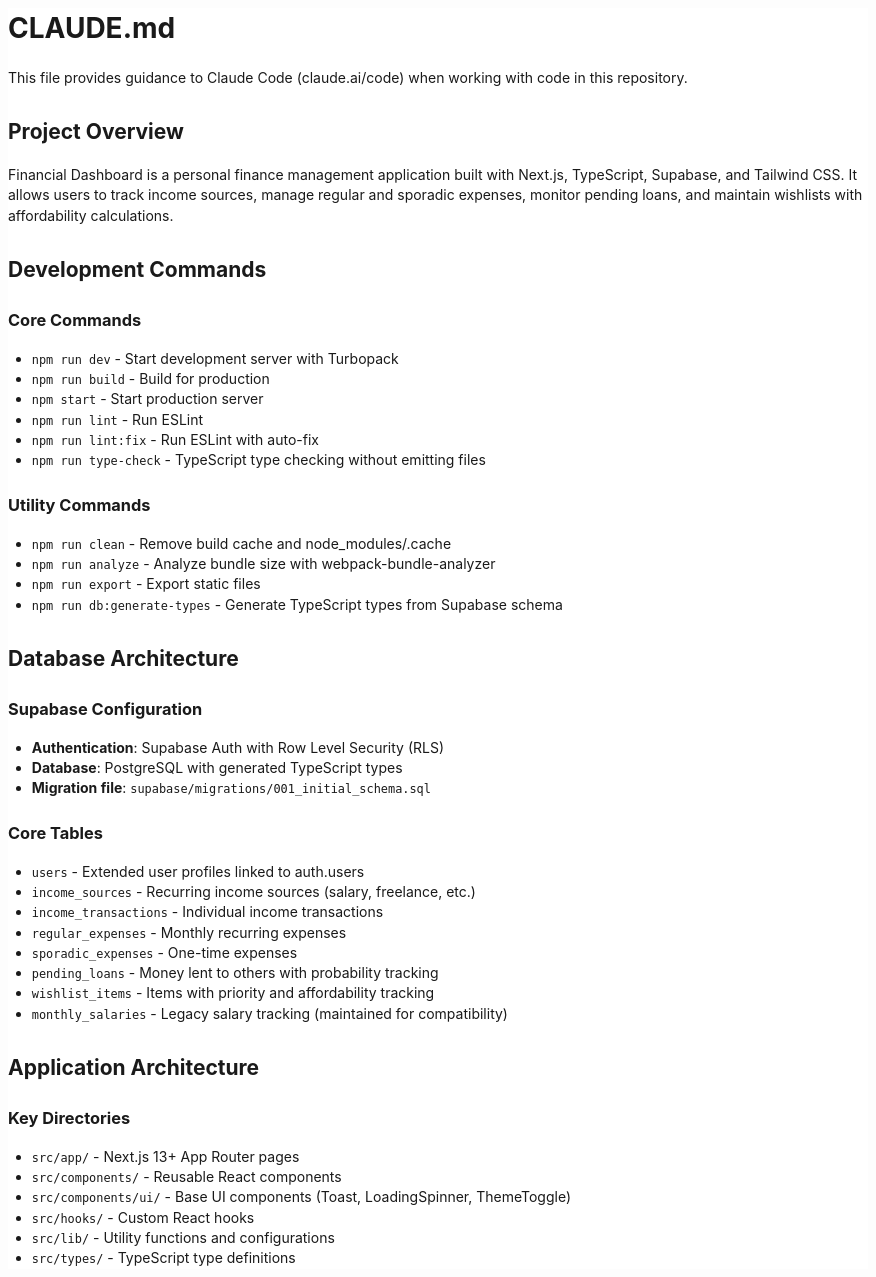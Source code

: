 # CLAUDE.md

This file provides guidance to Claude Code (claude.ai/code) when working with code in this repository.

## Project Overview

Financial Dashboard is a personal finance management application built with Next.js, TypeScript, Supabase, and Tailwind CSS. It allows users to track income sources, manage regular and sporadic expenses, monitor pending loans, and maintain wishlists with affordability calculations.

## Development Commands

### Core Commands
- `npm run dev` - Start development server with Turbopack
- `npm run build` - Build for production
- `npm start` - Start production server
- `npm run lint` - Run ESLint
- `npm run lint:fix` - Run ESLint with auto-fix
- `npm run type-check` - TypeScript type checking without emitting files

### Utility Commands
- `npm run clean` - Remove build cache and node_modules/.cache
- `npm run analyze` - Analyze bundle size with webpack-bundle-analyzer
- `npm run export` - Export static files
- `npm run db:generate-types` - Generate TypeScript types from Supabase schema

## Database Architecture

### Supabase Configuration
- **Authentication**: Supabase Auth with Row Level Security (RLS)
- **Database**: PostgreSQL with generated TypeScript types
- **Migration file**: `supabase/migrations/001_initial_schema.sql`

### Core Tables
- `users` - Extended user profiles linked to auth.users
- `income_sources` - Recurring income sources (salary, freelance, etc.)
- `income_transactions` - Individual income transactions
- `regular_expenses` - Monthly recurring expenses
- `sporadic_expenses` - One-time expenses
- `pending_loans` - Money lent to others with probability tracking
- `wishlist_items` - Items with priority and affordability tracking
- `monthly_salaries` - Legacy salary tracking (maintained for compatibility)

## Application Architecture

### Key Directories
- `src/app/` - Next.js 13+ App Router pages
- `src/components/` - Reusable React components
- `src/components/ui/` - Base UI components (Toast, LoadingSpinner, ThemeToggle)
- `src/hooks/` - Custom React hooks
- `src/lib/` - Utility functions and configurations
- `src/types/` - TypeScript type definitions
